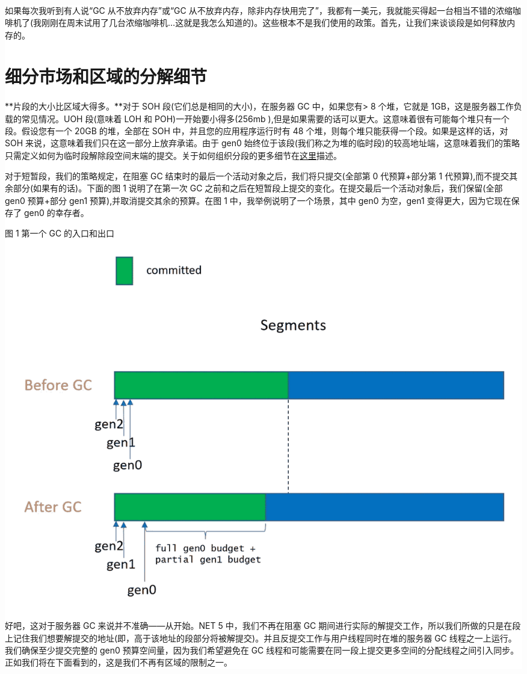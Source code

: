 如果每次我听到有人说“GC 从不放弃内存”或“GC 从不放弃内存，除非内存快用完了”，我都有一美元，我就能买得起一台相当不错的浓缩咖啡机了(我刚刚在周末试用了几台浓缩咖啡机…这就是我怎么知道的)。这些根本不是我们使用的政策。首先，让我们来谈谈段是如何释放内存的。

# **细分市场和区域的分解细节**

**片段的大小比区域大得多。**对于 SOH 段(它们总是相同的大小)，在服务器 GC 中，如果您有> 8 个堆，它就是 1GB，这是服务器工作负载的常见情况。UOH 段(意味着 LOH 和 POH)一开始要小得多(256mb ),但是如果需要的话可以更大。这意味着很有可能每个堆只有一个段。假设您有一个 20GB 的堆，全部在 SOH 中，并且您的应用程序运行时有 48 个堆，则每个堆只能获得一个段。如果是这样的话，对 SOH 来说，这意味着我们只在这一部分上放弃承诺。由于 gen0 始终位于该段(我们称之为堆的临时段)的较高地址端，这意味着我们的策略只需定义如何为临时段解除段空间末端的提交。关于如何组织分段的更多细节在[这里](https://github.com/Maoni0/mem-doc/blob/master/doc/.NETMemoryPerformanceAnalysis.md#physical-representation-of-the-gc-heap)描述。

对于短暂段，我们的策略规定，在阻塞 GC 结束时的最后一个活动对象之后，我们将只提交(全部第 0 代预算+部分第 1 代预算),而不提交其余部分(如果有的话)。下面的图 1 说明了在第一次 GC 之前和之后在短暂段上提交的变化。在提交最后一个活动对象后，我们保留(全部 gen0 预算+部分 gen1 预算),并取消提交其余的预算。在图 1 中，我举例说明了一个场景，其中 gen0 为空，gen1 变得更大，因为它现在保存了 gen0 的幸存者。

图 1 第一个 GC 的入口和出口

![](img/b8098463c37994053e3e17294105dd6c.png)

好吧，这对于服务器 GC 来说并不准确——从开始。NET 5 中，我们不再在阻塞 GC 期间进行实际的解提交工作，所以我们所做的只是在段上记住我们想要解提交的地址(即，高于该地址的段部分将被解提交)。并且反提交工作与用户线程同时在堆的服务器 GC 线程之一上运行。我们确保至少提交完整的 gen0 预算空间量，因为我们希望避免在 GC 线程和可能需要在同一段上提交更多空间的分配线程之间引入同步。正如我们将在下面看到的，这是我们不再有区域的限制之一。
